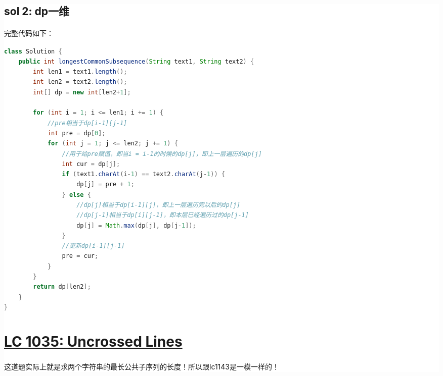 ## **sol 2: dp一维**

完整代码如下：

```java
class Solution {
    public int longestCommonSubsequence(String text1, String text2) {
        int len1 = text1.length();
        int len2 = text2.length();
        int[] dp = new int[len2+1];
  
        for (int i = 1; i <= len1; i += 1) {
            //pre相当于dp[i-1][j-1]
            int pre = dp[0];
            for (int j = 1; j <= len2; j += 1) {
                //用于给pre赋值，即当i = i-1的时候的dp[j]，即上一层遍历的dp[j]
                int cur = dp[j];
                if (text1.charAt(i-1) == text2.charAt(j-1)) {
                    dp[j] = pre + 1;
                } else {
                    //dp[j]相当于dp[i-1][j]，即上一层遍历完以后的dp[j]
                    //dp[j-1]相当于dp[i][j-1]，即本层已经遍历过的dp[j-1]
                    dp[j] = Math.max(dp[j], dp[j-1]);
                }
                //更新dp[i-1][j-1]
                pre = cur;
            }
        }
        return dp[len2];
    }
}
```

# [LC 1035: Uncrossed Lines](https://leetcode.com/problems/uncrossed-lines/)

这道题实际上就是求两个字符串的最长公共子序列的长度！所以跟lc1143是一模一样的！
